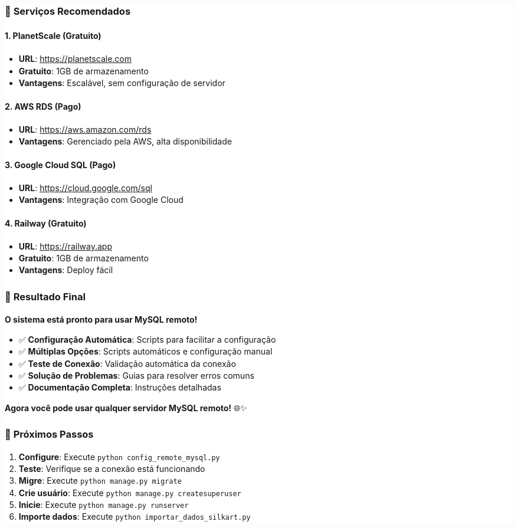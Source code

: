### 🎯 **Serviços Recomendados**

#### **1. PlanetScale (Gratuito)**
- **URL**: https://planetscale.com
- **Gratuito**: 1GB de armazenamento
- **Vantagens**: Escalável, sem configuração de servidor

#### **2. AWS RDS (Pago)**
- **URL**: https://aws.amazon.com/rds
- **Vantagens**: Gerenciado pela AWS, alta disponibilidade

#### **3. Google Cloud SQL (Pago)**
- **URL**: https://cloud.google.com/sql
- **Vantagens**: Integração com Google Cloud

#### **4. Railway (Gratuito)**
- **URL**: https://railway.app
- **Gratuito**: 1GB de armazenamento
- **Vantagens**: Deploy fácil

### 🎉 **Resultado Final**

**O sistema está pronto para usar MySQL remoto!**

- ✅ **Configuração Automática**: Scripts para facilitar a configuração
- ✅ **Múltiplas Opções**: Scripts automáticos e configuração manual
- ✅ **Teste de Conexão**: Validação automática da conexão
- ✅ **Solução de Problemas**: Guias para resolver erros comuns
- ✅ **Documentação Completa**: Instruções detalhadas

**Agora você pode usar qualquer servidor MySQL remoto!** 🌐✨

### 🚀 **Próximos Passos**

1. **Configure**: Execute `python config_remote_mysql.py`
2. **Teste**: Verifique se a conexão está funcionando
3. **Migre**: Execute `python manage.py migrate`
4. **Crie usuário**: Execute `python manage.py createsuperuser`
5. **Inicie**: Execute `python manage.py runserver`
6. **Importe dados**: Execute `python importar_dados_silkart.py`

